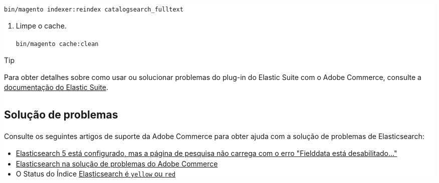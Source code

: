    ```bash
   bin/magento indexer:reindex catalogsearch_fulltext
   ```

1. Limpe o cache.

   ```bash
   bin/magento cache:clean
   ```

>[!TIP]
>
>Para obter detalhes sobre como usar ou solucionar problemas do plug-in do Elastic Suite com o Adobe Commerce, consulte a [documentação do Elastic Suite](https://github.com/Smile-SA/elasticsuite).

## Solução de problemas

Consulte os seguintes artigos de suporte da Adobe Commerce para obter ajuda com a solução de problemas de Elasticsearch:

- [Elasticsearch 5 está configurado, mas a página de pesquisa não carrega com o erro &quot;Fielddata está desabilitado...&quot;](https://experienceleague.adobe.com/docs/commerce-knowledge-base/kb/troubleshooting/elasticsearch/elasticsearch-5-is-configured-but-search-page-does-not-load-with-fielddata-is-disabled...-error.html?lang=pt-BR)
- [Elasticsearch na solução de problemas do Adobe Commerce](https://experienceleague.adobe.com/docs/commerce-knowledge-base/kb/troubleshooting/elasticsearch/elasticsearch-in-magento-troubleshooter.html)
- O Status do Índice [Elasticsearch é `yellow` ou `red`](https://experienceleague.adobe.com/docs/commerce-knowledge-base/kb/troubleshooting/elasticsearch/elasticsearch-index-status-is-yellow-or-red.html?lang=pt-BR)
